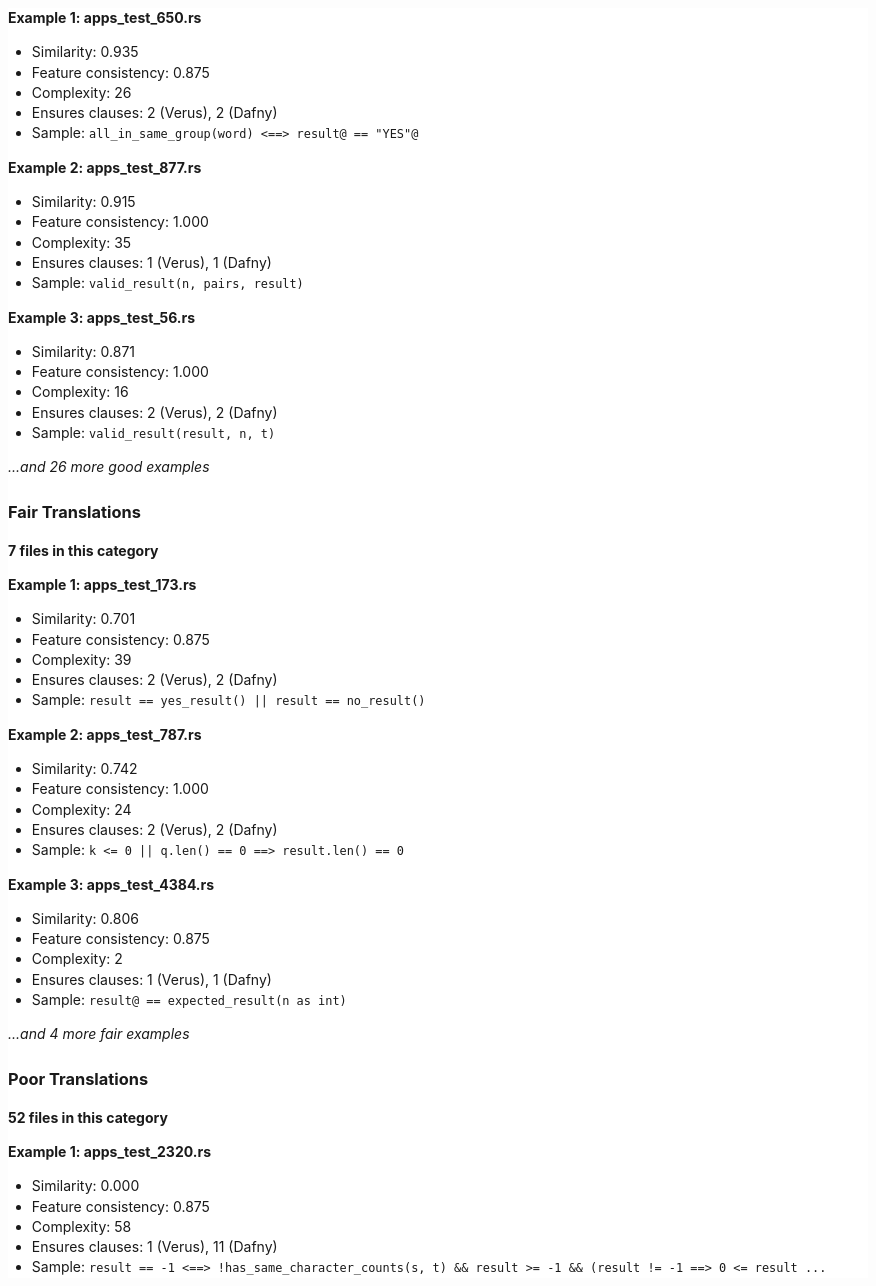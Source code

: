 **Example 1: apps_test_650.rs**
- Similarity: 0.935
- Feature consistency: 0.875
- Complexity: 26
- Ensures clauses: 2 (Verus), 2 (Dafny)
- Sample: `all_in_same_group(word) <==> result@ == "YES"@`

**Example 2: apps_test_877.rs**
- Similarity: 0.915
- Feature consistency: 1.000
- Complexity: 35
- Ensures clauses: 1 (Verus), 1 (Dafny)
- Sample: `valid_result(n, pairs, result)`

**Example 3: apps_test_56.rs**
- Similarity: 0.871
- Feature consistency: 1.000
- Complexity: 16
- Ensures clauses: 2 (Verus), 2 (Dafny)
- Sample: `valid_result(result, n, t)`

*...and 26 more good examples*

### Fair Translations
**7 files in this category**

**Example 1: apps_test_173.rs**
- Similarity: 0.701
- Feature consistency: 0.875
- Complexity: 39
- Ensures clauses: 2 (Verus), 2 (Dafny)
- Sample: `result == yes_result() || result == no_result()`

**Example 2: apps_test_787.rs**
- Similarity: 0.742
- Feature consistency: 1.000
- Complexity: 24
- Ensures clauses: 2 (Verus), 2 (Dafny)
- Sample: `k <= 0 || q.len() == 0 ==> result.len() == 0`

**Example 3: apps_test_4384.rs**
- Similarity: 0.806
- Feature consistency: 0.875
- Complexity: 2
- Ensures clauses: 1 (Verus), 1 (Dafny)
- Sample: `result@ == expected_result(n as int)`

*...and 4 more fair examples*

### Poor Translations
**52 files in this category**

**Example 1: apps_test_2320.rs**
- Similarity: 0.000
- Feature consistency: 0.875
- Complexity: 58
- Ensures clauses: 1 (Verus), 11 (Dafny)
- Sample: `result == -1 <==> !has_same_character_counts(s, t) && result >= -1 && (result != -1 ==> 0 <= result ...`
